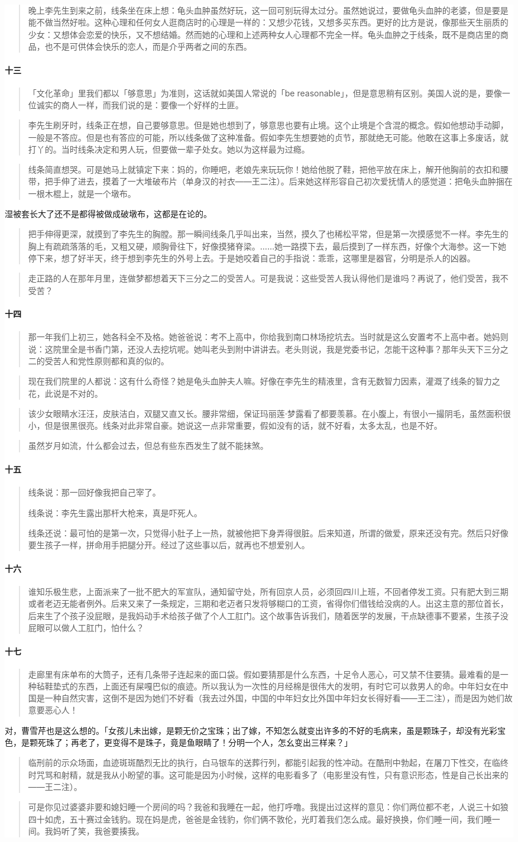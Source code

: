 > 晚上李先生到来之前，线条坐在床上想：龟头血肿虽然好玩，这一回可别玩得太过分。虽然她说过，要做龟头血肿的老婆，但是要是能不做当然好啦。这种心理和任何女人逛商店时的心理是一样的：又想少花钱，又想多买东西。更好的比方是说，像那些天生丽质的少女：又想体会恋爱的快乐，又不想结婚。然而她的心理和上述两种女人心理都不完全一样。龟头血肿之于线条，既不是商店里的商品，也不是可供体会快乐的恋人，而是介乎两者之间的东西。

#### 十三

> 「文化革命」里我们都以「够意思」为准则，这话就如美国人常说的「be reasonable」，但是意思稍有区别。美国人说的是，要像一位诚实的商人一样，而我们说的是：要像一个好样的土匪。

> 李先生刷牙时，线条正在想，自己要够意思。但是她也想到了，够意思也要有止境。这个止境是个含混的概念。假如他想动手动脚，一般是不答应。但是也有答应的可能，所以线条做了这种准备。假如李先生想要她的贞节，那就绝无可能。他敢在这事上多废话，就打丫的。当时线条决定和男人玩，但要做一辈子处女。她以为这样最为过瘾。

> 线条简直想哭。可是她马上就镇定下来：妈的，你睡吧，老娘先来玩玩你！她给他脱了鞋，把他平放在床上，解开他胸前的衣扣和腰带，把手伸了进去，摸着了一大堆破布片（单身汉的衬衣——王二注）。后来她这样形容自己初次爱抚情人的感觉道：把龟头血肿捆在一根木棍上，就是一个墩布。

湿被套长大了还不是都得被做成破墩布，这都是在论的。

> 把手伸得更深，就摸到了李先生的胸膛。那一瞬间线条几乎叫出来，当然，摸久了也稀松平常，但是第一次摸感觉不一样。李先生的胸上有疏疏落落的毛，又粗又硬，顺胸骨往下，好像摸猪脊梁。……她一路摸下去，最后摸到了一样东西，好像个大海参。这一下她停下来，想了好半天，终于想到李先生的外号上去。于是她咬着自己的手指说：乖乖，这哪里是器官，分明是杀人的凶器。

> 走正路的人在那年月里，连做梦都想着天下三分之二的受苦人。可是我说：这些受苦人我认得他们是谁吗？再说了，他们受苦，我不受苦？

#### 十四

> 那一年我们上初三，她各科全不及格。她爸爸说：考不上高中，你给我到南口林场挖坑去。当时就是这么安置考不上高中者。她妈则说：这院里全是书香门第，还没人去挖坑呢。她叫老头到附中讲讲去。老头则说，我是党委书记，怎能干这种事？那年头天下三分之二的受苦人和党性原则都和真的似的。

> 现在我们院里的人都说：这有什么奇怪？她是龟头血肿夫人嘛。好像在李先生的精液里，含有无数智力因素，灌溉了线条的智力之花，此说是不对的。

> 该少女眼睛水汪汪，皮肤洁白，双腿又直又长。腰非常细，保证玛丽莲·梦露看了都要羡慕。在小腹上，有很小一撮阴毛，虽然面积很小，但是很黑很亮。线条对此非常自豪。她说这一点非常重要，假如没有的话，就不好看，太多太乱，也是不好。

> 虽然岁月如流，什么都会过去，但总有些东西发生了就不能抹煞。

#### 十五

> 线条说：那一回好像我把自己宰了。
> 
> 线条说：李先生露出那杆大枪来，真是吓死人。
> 
> 线条还说：最可怕的是第一次，只觉得小肚子上一热，就被他把下身弄得很脏。后来知道，所谓的做爱，原来还没有完。然后只好像要生孩子一样，拼命用手把腿分开。经过了这些事以后，就再也不想爱别人。

#### 十六

> 谁知乐极生悲，上面派来了一批不肥大的军宣队，通知留守处，所有回京人员，必须回四川上班，不回者停发工资。只有肥大到三期或者老迈无能者例外。后来又来了一条规定，三期和老迈者只发将够糊口的工资，省得你们借钱给没病的人。出这主意的那位首长，后来生了个孩子没屁眼，是我妈动手术给孩子做了个人工肛门。这个故事告诉我们，随着医学的发展，干点缺德事不要紧，生孩子没屁眼可以做人工肛门，怕什么？

#### 十七

> 走廊里有床单布的大筒子，还有几条带子连起来的面口袋。假如要猜那是什么东西，十足令人恶心，可又禁不住要猜。最难看的是一种毡鞋垫式的东西，上面还有屎嘎巴似的痕迹。所以我认为一次性的月经棉是很伟大的发明，有时它可以救男人的命。中年妇女在中国是一种自然灾害，这倒不是因为她们不好看（我去过外国，中国的中年妇女比外国中年妇女长得好看——王二注），而是因为她们故意要恶心人！

对，曹雪芹也是这么想的。「女孩儿未出嫁，是颗无价之宝珠；出了嫁，不知怎么就变出许多的不好的毛病来，虽是颗珠子，却没有光彩宝色，是颗死珠了；再老了，更变得不是珠子，竟是鱼眼睛了！分明一个人，怎幺变出三样来？」

> 临刑前的示众场面，血迹斑斑酷烈无比的执行，白马银车的送葬行列，都能引起我的性冲动。在酷刑中勃起，在屠刀下性交，在临终时咒骂和射精，就是我从小盼望的事。这可能是因为小时候，这样的电影看多了（电影里没有性，只有意识形态，性是自己长出来的——王二注）。

> 可是你见过婆婆非要和媳妇睡一个房间的吗？我爸和我睡在一起，他打呼噜。我提出过这样的意见：你们两位都不老，人说三十如狼四十如虎，五十赛过金钱豹。现在妈是虎，爸爸是金钱豹，你们俩不敦伦，光盯着我们怎么成。最好换换，你们睡一间，我们睡一间。我妈听了笑，我爸要揍我。
